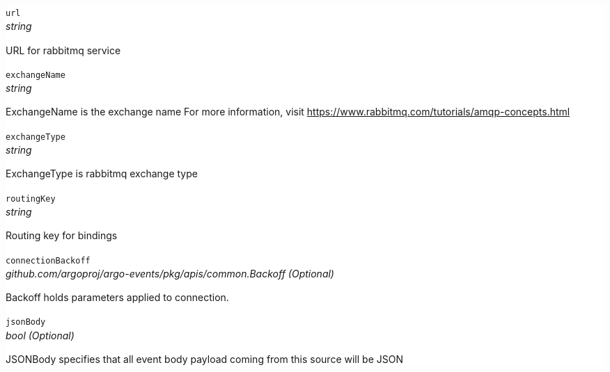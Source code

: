 <tr>
<td>
<code>url</code></br> <em> string </em>
</td>
<td>
<p>
URL for rabbitmq service
</p>
</td>
</tr>
<tr>
<td>
<code>exchangeName</code></br> <em> string </em>
</td>
<td>
<p>
ExchangeName is the exchange name For more information, visit
<a href="https://www.rabbitmq.com/tutorials/amqp-concepts.html">https://www.rabbitmq.com/tutorials/amqp-concepts.html</a>
</p>
</td>
</tr>
<tr>
<td>
<code>exchangeType</code></br> <em> string </em>
</td>
<td>
<p>
ExchangeType is rabbitmq exchange type
</p>
</td>
</tr>
<tr>
<td>
<code>routingKey</code></br> <em> string </em>
</td>
<td>
<p>
Routing key for bindings
</p>
</td>
</tr>
<tr>
<td>
<code>connectionBackoff</code></br> <em>
github.com/argoproj/argo-events/pkg/apis/common.Backoff </em>
</td>
<td>
<em>(Optional)</em>
<p>
Backoff holds parameters applied to connection.
</p>
</td>
</tr>
<tr>
<td>
<code>jsonBody</code></br> <em> bool </em>
</td>
<td>
<em>(Optional)</em>
<p>
JSONBody specifies that all event body payload coming from this source
will be JSON
</p>